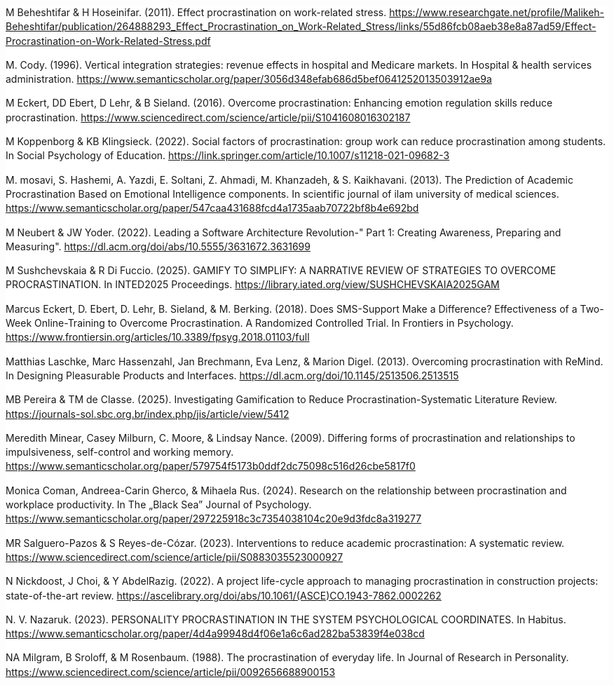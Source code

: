 M Beheshtifar & H Hoseinifar. (2011). Effect procrastination on work-related stress. https://www.researchgate.net/profile/Malikeh-Beheshtifar/publication/264888293_Effect_Procrastination_on_Work-Related_Stress/links/55d86fcb08aeb38e8a87ad59/Effect-Procrastination-on-Work-Related-Stress.pdf

M. Cody. (1996). Vertical integration strategies: revenue effects in hospital and Medicare markets. In Hospital & health services administration. https://www.semanticscholar.org/paper/3056d348efab686d5bef0641252013503912ae9a

M Eckert, DD Ebert, D Lehr, & B Sieland. (2016). Overcome procrastination: Enhancing emotion regulation skills reduce procrastination. https://www.sciencedirect.com/science/article/pii/S1041608016302187

M Koppenborg & KB Klingsieck. (2022). Social factors of procrastination: group work can reduce procrastination among students. In Social Psychology of Education. https://link.springer.com/article/10.1007/s11218-021-09682-3

M. mosavi, S. Hashemi, A. Yazdi, E. Soltani, Z. Ahmadi, M. Khanzadeh, & S. Kaikhavani. (2013). The Prediction of Academic Procrastination Based on Emotional Intelligence components. In scientific journal of ilam university of medical sciences. https://www.semanticscholar.org/paper/547caa431688fcd4a1735aab70722bf8b4e692bd

M Neubert & JW Yoder. (2022). Leading a Software Architecture Revolution-" Part 1: Creating Awareness, Preparing and Measuring". https://dl.acm.org/doi/abs/10.5555/3631672.3631699

M Sushchevskaia & R Di Fuccio. (2025). GAMIFY TO SIMPLIFY: A NARRATIVE REVIEW OF STRATEGIES TO OVERCOME PROCRASTINATION. In INTED2025 Proceedings. https://library.iated.org/view/SUSHCHEVSKAIA2025GAM

Marcus Eckert, D. Ebert, D. Lehr, B. Sieland, & M. Berking. (2018). Does SMS-Support Make a Difference? Effectiveness of a Two-Week Online-Training to Overcome Procrastination. A Randomized Controlled Trial. In Frontiers in Psychology. https://www.frontiersin.org/articles/10.3389/fpsyg.2018.01103/full

Matthias Laschke, Marc Hassenzahl, Jan Brechmann, Eva Lenz, & Marion Digel. (2013). Overcoming procrastination with ReMind. In Designing Pleasurable Products and Interfaces. https://dl.acm.org/doi/10.1145/2513506.2513515

MB Pereira & TM de Classe. (2025). Investigating Gamification to Reduce Procrastination-Systematic Literature Review. https://journals-sol.sbc.org.br/index.php/jis/article/view/5412

Meredith Minear, Casey Milburn, C. Moore, & Lindsay Nance. (2009). Differing forms of procrastination and relationships to impulsiveness, self-control and working memory. https://www.semanticscholar.org/paper/579754f5173b0ddf2dc75098c516d26cbe5817f0

Monica Coman, Andreea-Carin Gherco, & Mihaela Rus. (2024). Research on the relationship between procrastination and workplace productivity. In The „Black Sea” Journal of Psychology. https://www.semanticscholar.org/paper/297225918c3c7354038104c20e9d3fdc8a319277

MR Salguero-Pazos & S Reyes-de-Cózar. (2023). Interventions to reduce academic procrastination: A systematic review. https://www.sciencedirect.com/science/article/pii/S0883035523000927

N Nickdoost, J Choi, & Y AbdelRazig. (2022). A project life-cycle approach to managing procrastination in construction projects: state-of-the-art review. https://ascelibrary.org/doi/abs/10.1061/(ASCE)CO.1943-7862.0002262

N. V. Nazaruk. (2023). PERSONALITY PROCRASTINATION IN THE SYSTEM PSYCHOLOGICAL COORDINATES. In Habitus. https://www.semanticscholar.org/paper/4d4a99948d4f06e1a6c6ad282ba53839f4e038cd

NA Milgram, B Sroloff, & M Rosenbaum. (1988). The procrastination of everyday life. In Journal of Research in Personality. https://www.sciencedirect.com/science/article/pii/0092656688900153
